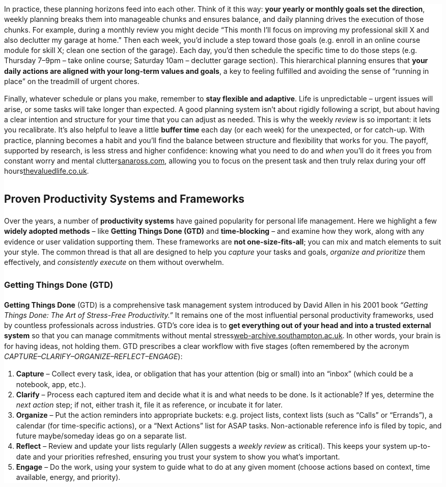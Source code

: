 In practice, these planning horizons feed into each other. Think of it this way: **your yearly or monthly goals set the direction**, weekly planning breaks them into manageable chunks and ensures balance, and daily planning drives the execution of those chunks. For example, during a monthly review you might decide “This month I’ll focus on improving my professional skill X and also declutter my garage at home.” Then each week, you’d include a step toward those goals (e.g. enroll in an online course module for skill X; clean one section of the garage). Each day, you’d then schedule the specific time to do those steps (e.g. Thursday 7–9pm – take online course; Saturday 10am – declutter garage section). This hierarchical planning ensures that **your daily actions are aligned with your long-term values and goals**, a key to feeling fulfilled and avoiding the sense of “running in place” on the treadmill of urgent chores.

Finally, whatever schedule or plans you make, remember to **stay flexible and adaptive**. Life is unpredictable – urgent issues will arise, or some tasks will take longer than expected. A good planning system isn’t about rigidly following a script, but about having a clear intention and structure for your time that you can adjust as needed. This is why the weekly *review* is so important: it lets you recalibrate. It’s also helpful to leave a little **buffer time** each day (or each week) for the unexpected, or for catch-up. With practice, planning becomes a habit and you’ll find the balance between structure and flexibility that works for you. The payoff, supported by research, is less stress and higher confidence: knowing what you need to do and *when* you’ll do it frees you from constant worry and mental clutter​[sanaross.com](https://www.sanaross.com/the-neuroscience-of-achieving-more/neuroscience-backed-time-blocking#:~:text=,Burnout), allowing you to focus on the present task and then truly relax during your off hours​[thevaluedlife.co.uk](https://thevaluedlife.co.uk/weekly-planning-routine/#:~:text=overthink%20%20everything%20without%20taking,any%20steps%20forward).

## Proven Productivity Systems and Frameworks

Over the years, a number of **productivity systems** have gained popularity for personal life management. Here we highlight a few **widely adopted methods** – like **Getting Things Done (GTD)** and **time-blocking** – and examine how they work, along with any evidence or user validation supporting them. These frameworks are **not one-size-fits-all**; you can mix and match elements to suit your style. The common thread is that all are designed to help you *capture* your tasks and goals, *organize and prioritize* them effectively, and *consistently execute* on them without overwhelm.

### Getting Things Done (GTD)

**Getting Things Done** (GTD) is a comprehensive task management system introduced by David Allen in his 2001 book *“Getting Things Done: The Art of Stress-Free Productivity.”* It remains one of the most influential personal productivity frameworks, used by countless professionals across industries. GTD’s core idea is to **get everything out of your head and into a trusted external system** so that you can manage commitments without mental stress​[web-archive.southampton.ac.uk](https://web-archive.southampton.ac.uk/cogprints.org/6289/1/Heylighen-Vidal-GTD-Science.pdf#:~:text=Abstract%3A%20Allen%20,We%20then%20review%20the). In other words, your brain is for having ideas, not holding them. GTD prescribes a clear workflow with five stages (often remembered by the acronym *CAPTURE–CLARIFY–ORGANIZE–REFLECT–ENGAGE*):

1. **Capture** – Collect every task, idea, or obligation that has your attention (big or small) into an “inbox” (which could be a notebook, app, etc.).
2. **Clarify** – Process each captured item and decide what it is and what needs to be done. Is it actionable? If yes, determine the *next action* step; if not, either trash it, file it as reference, or incubate it for later.
3. **Organize** – Put the action reminders into appropriate buckets: e.g. project lists, context lists (such as “Calls” or “Errands”), a calendar (for time-specific actions), or a “Next Actions” list for ASAP tasks. Non-actionable reference info is filed by topic, and future maybe/someday ideas go on a separate list.
4. **Reflect** – Review and update your lists regularly (Allen suggests a *weekly review* as critical). This keeps your system up-to-date and your priorities refreshed, ensuring you trust your system to show you what’s important.
5. **Engage** – Do the work, using your system to guide what to do at any given moment (choose actions based on context, time available, energy, and priority).
